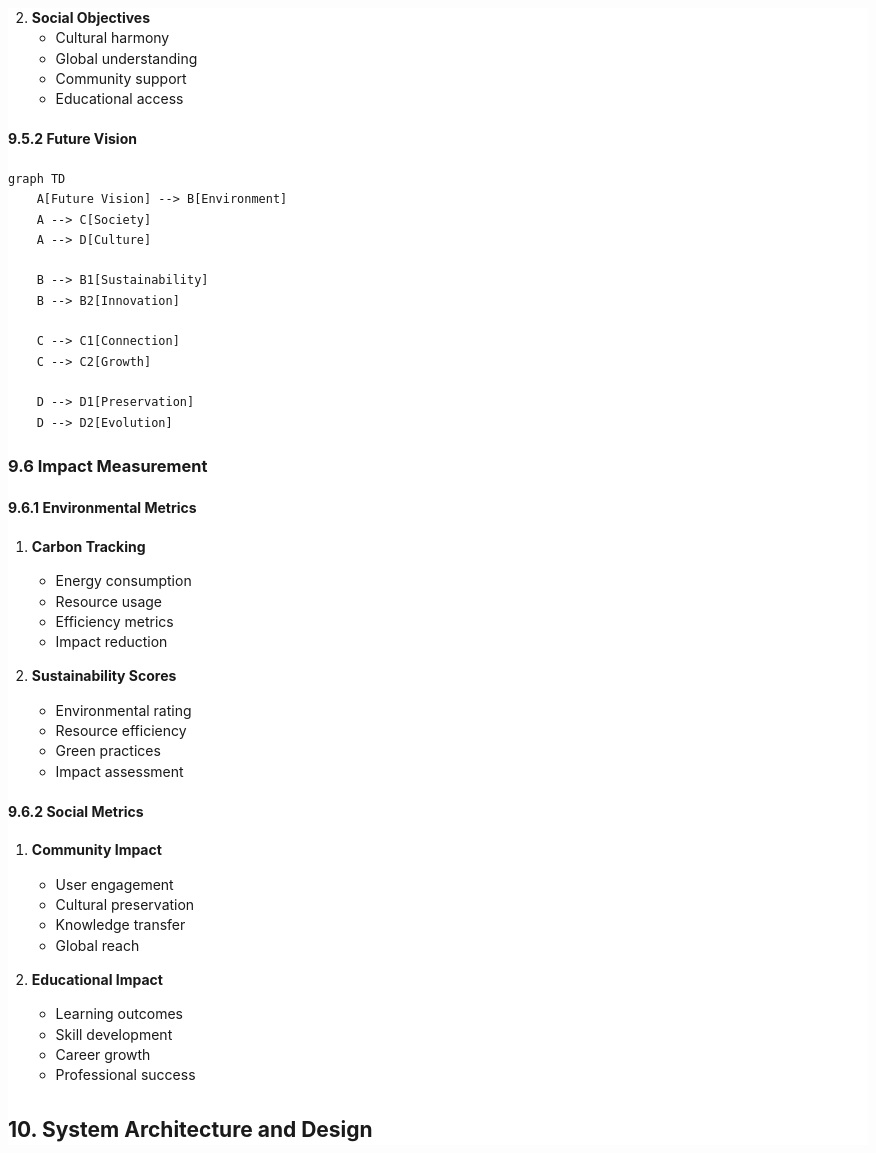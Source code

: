 2. **Social Objectives**
   - Cultural harmony
   - Global understanding
   - Community support
   - Educational access

#### 9.5.2 Future Vision
```mermaid
graph TD
    A[Future Vision] --> B[Environment]
    A --> C[Society]
    A --> D[Culture]
    
    B --> B1[Sustainability]
    B --> B2[Innovation]
    
    C --> C1[Connection]
    C --> C2[Growth]
    
    D --> D1[Preservation]
    D --> D2[Evolution]
```

### 9.6 Impact Measurement

#### 9.6.1 Environmental Metrics
1. **Carbon Tracking**
   - Energy consumption
   - Resource usage
   - Efficiency metrics
   - Impact reduction

2. **Sustainability Scores**
   - Environmental rating
   - Resource efficiency
   - Green practices
   - Impact assessment

#### 9.6.2 Social Metrics
1. **Community Impact**
   - User engagement
   - Cultural preservation
   - Knowledge transfer
   - Global reach

2. **Educational Impact**
   - Learning outcomes
   - Skill development
   - Career growth
   - Professional success

## 10. System Architecture and Design
